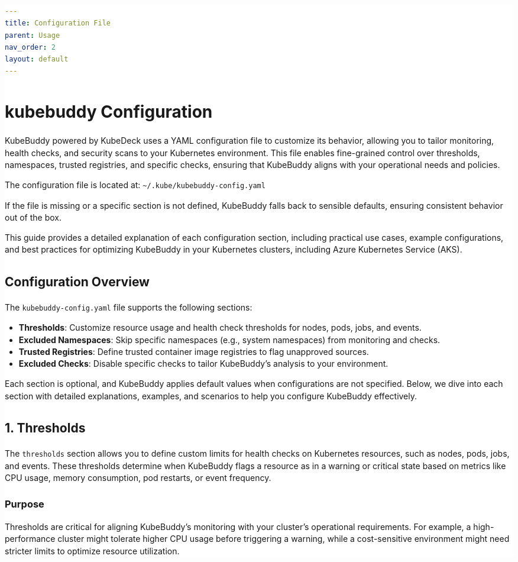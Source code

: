 ```yaml
---
title: Configuration File
parent: Usage
nav_order: 2
layout: default
---
```


# kubebuddy Configuration

KubeBuddy powered by KubeDeck uses a YAML configuration file to customize its behavior, allowing you to tailor monitoring, health checks, and security scans to your Kubernetes environment. This file enables fine-grained control over thresholds, namespaces, trusted registries, and specific checks, ensuring that KubeBuddy aligns with your operational needs and policies.

The configuration file is located at:
`~/.kube/kubebuddy-config.yaml`

If the file is missing or a specific section is not defined, KubeBuddy falls back to sensible defaults, ensuring consistent behavior out of the box.

This guide provides a detailed explanation of each configuration section, including practical use cases, example configurations, and best practices for optimizing KubeBuddy in your Kubernetes clusters, including Azure Kubernetes Service (AKS).

## Configuration Overview

The `kubebuddy-config.yaml` file supports the following sections:
- **Thresholds**: Customize resource usage and health check thresholds for nodes, pods, jobs, and events.
- **Excluded Namespaces**: Skip specific namespaces (e.g., system namespaces) from monitoring and checks.
- **Trusted Registries**: Define trusted container image registries to flag unapproved sources.
- **Excluded Checks**: Disable specific checks to tailor KubeBuddy’s analysis to your environment.

Each section is optional, and KubeBuddy applies default values when configurations are not specified. Below, we dive into each section with detailed explanations, examples, and scenarios to help you configure KubeBuddy effectively.

## 1. Thresholds

The `thresholds` section allows you to define custom limits for health checks on Kubernetes resources, such as nodes, pods, jobs, and events. These thresholds determine when KubeBuddy flags a resource as in a warning or critical state based on metrics like CPU usage, memory consumption, pod restarts, or event frequency.

### Purpose
Thresholds are critical for aligning KubeBuddy’s monitoring with your cluster’s operational requirements. For example, a high-performance cluster might tolerate higher CPU usage before triggering a warning, while a cost-sensitive environment might need stricter limits to optimize resource utilization.
